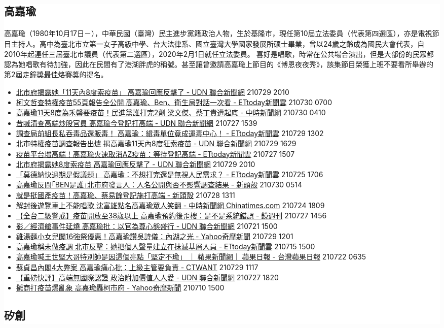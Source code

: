 ## 高嘉瑜

高嘉瑜（1980年10月17日－），中華民國（臺灣）民主進步黨籍政治人物，生於基隆市，現任第10屆立法委員（代表第四選區），亦是電視節目主持人。高中為臺北市立第一女子高級中學、台大法律系、國立臺灣大學國家發展所硕士畢業，曾以24歲之齡成為國民大會代表，自2010年起連任三屆臺北市議員（代表第二選區），2020年2月1日就任立法委員。
喜好是唱歌，時常在公共場合演出，但是大部份的民眾都認為她唱歌有待加強，因此在民間有了港湖胖虎的稱號。甚至讓曾邀請高嘉瑜上節目的《博恩夜夜秀》，該集節目榮獲上班不要看所舉辦的第2屆走鐘獎最佳烙賽獎的提名。
- [北市府揭露她「11天內8度索疫苗」 高嘉瑜回應反擊了 - UDN 聯合新聞網](https://udn.com/news/story/6656/5637039 "北市府揭露她「11天內8度索疫苗」 高嘉瑜回應反擊了 - UDN 聯合新聞網") 210729 2010
- [柯文哲查特權疫苗55頁報告全公開 高嘉瑜、Ben、衛生局對話一次看 - ETtoday新聞雲](https://www.ettoday.net/news/20210730/2043422.htm "柯文哲查特權疫苗55頁報告全公開 高嘉瑜、Ben、衛生局對話一次看 - ETtoday新聞雲") 210730 0700
- [高嘉瑜11天8度為禾馨要疫苗！民進黨誰打完2劑 梁文傑、蔡丁貴遭起底 - 中時新聞網](https://www.chinatimes.com/newspapers/20210730000358-260118 "高嘉瑜11天8度為禾馨要疫苗！民進黨誰打完2劑 梁文傑、蔡丁貴遭起底 - 中時新聞網") 210730 0410
- [昔喊清查高端炒股官員 高嘉瑜今登記打高端 - UDN 聯合新聞網](https://udn.com/news/story/6656/5631193 "昔喊清查高端炒股官員 高嘉瑜今登記打高端 - UDN 聯合新聞網") 210727 1539
- [調查局前組長私吞毒品還販毒！ 高嘉瑜：緝毒單位竟成運毒中心！ - ETtoday新聞雲](https://www.ettoday.net/news/20210729/2042776.htm "調查局前組長私吞毒品還販毒！ 高嘉瑜：緝毒單位竟成運毒中心！ - ETtoday新聞雲") 210729 1302
- [北市特權疫苗調查報告出爐 揭高嘉瑜11天內8度狂索疫苗 - UDN 聯合新聞網](https://udn.com/news/story/6656/5636570?from=udn-catelistnews_ch2 "北市特權疫苗調查報告出爐 揭高嘉瑜11天內8度狂索疫苗 - UDN 聯合新聞網") 210729 1629
- [疫苗平台增高端！高嘉瑜火速取消AZ疫苗：等待登記高端 - ETtoday新聞雲](https://www.ettoday.net/news/20210727/2041234.htm "疫苗平台增高端！高嘉瑜火速取消AZ疫苗：等待登記高端 - ETtoday新聞雲") 210727 1507
- [北市府揭露她8度索疫苗 高嘉瑜回應反擊了 - UDN 聯合新聞網](https://udn.com/news/story/6656/5637039?from=udn-catebreaknews_ch2 "北市府揭露她8度索疫苗 高嘉瑜回應反擊了 - UDN 聯合新聞網") 210729 2010
- [「莫德納快過期是假議題」 高嘉瑜：不想打完還是無視人民需求？ - ETtoday新聞雲](https://www.ettoday.net/news/20210725/2039628.htm "「莫德納快過期是假議題」 高嘉瑜：不想打完還是無視人民需求？ - ETtoday新聞雲") 210725 1706
- [高嘉瑜反問｢BEN是誰｣北市府發言人：人名公開與否不影響調查結果 - 新頭殼](https://newtalk.tw/news/view/2021-07-30/612618?ref=topics "高嘉瑜反問｢BEN是誰｣北市府發言人：人名公開與否不影響調查結果 - 新頭殼") 210730 0514
- [就是挺國產疫苗！高嘉瑜、蔡易餘登記施打高端 - 新頭殼](https://newtalk.tw/news/view/2021-07-28/611539 "就是挺國產疫苗！高嘉瑜、蔡易餘登記施打高端 - 新頭殼") 210728 1311
- [解封後遊覽車上不能唱歌 沈富雄點名高嘉瑜眾人笑翻 - 中時新聞網 Chinatimes.com](https://www.chinatimes.com/realtimenews/20210724003581-260407 "解封後遊覽車上不能唱歌 沈富雄點名高嘉瑜眾人笑翻 - 中時新聞網 Chinatimes.com") 210724 1809
- [【全台二級警戒】疫苗開放至38歲以上 高嘉瑜預約後歪樓：是不是系統錯誤 - 鏡週刊](https://www.mirrormedia.mg/story/20210727edi039/ "【全台二級警戒】疫苗開放至38歲以上 高嘉瑜預約後歪樓：是不是系統錯誤 - 鏡週刊") 210727 1456
- [影／經濟艙事件延燒 高嘉瑜批：以官為尊心態盛行 - UDN 聯合新聞網](https://udn.com/news/story/122317/5616353 "影／經濟艙事件延燒 高嘉瑜批：以官為尊心態盛行 - UDN 聯合新聞網") 210721 1500
- [雞湯麵小女兒闖16強祭優惠！高嘉瑜讚吳詩儀：內湖之光 - Yahoo奇摩新聞](https://tw.news.yahoo.com/%E9%9B%9E%E6%B9%AF%E9%BA%B5%E5%B0%8F%E5%A5%B3%E5%85%92%E9%97%9616%E5%BC%B7%E7%A5%AD%E5%84%AA%E6%83%A0-%E9%AB%98%E5%98%89%E7%91%9C%E8%AE%9A%E5%90%B3%E8%A9%A9%E5%84%80-%E5%85%A7%E6%B9%96%E4%B9%8B%E5%85%89-040129428.html "雞湯麵小女兒闖16強祭優惠！高嘉瑜讚吳詩儀：內湖之光 - Yahoo奇摩新聞") 210729 1201
- [高嘉瑜稱未做疫調 北市反擊：她把個人聲量建立在抹滅基層人員 - ETtoday新聞雲](https://www.ettoday.net/news/20210715/2031718.htm "高嘉瑜稱未做疫調 北市反擊：她把個人聲量建立在抹滅基層人員 - ETtoday新聞雲") 210715 1500
- [高嘉瑜喊王世堅大哥特別帥是因這個亮點「堅定不瑜」 ｜ 蘋果新聞網｜ 蘋果日報 - 台灣蘋果日報](https://tw.appledaily.com/politics/20210722/VEJJ2MLK25FRZGEKHSIPCC47SE/ "高嘉瑜喊王世堅大哥特別帥是因這個亮點「堅定不瑜」 ｜ 蘋果新聞網｜ 蘋果日報 - 台灣蘋果日報") 210722 0635
- [蘇貞昌內閣4大弊案 高嘉瑜痛心批：上級主管要負責 - CTWANT](https://www.ctwant.com/article/131169 "蘇貞昌內閣4大弊案 高嘉瑜痛心批：上級主管要負責 - CTWANT") 210729 1117
- [【重磅快評】高端無國際認證 政治附加價值人人愛 - UDN 聯合新聞網](https://udn.com/news/story/11091/5631596 "【重磅快評】高端無國際認證 政治附加價值人人愛 - UDN 聯合新聞網") 210727 1820
- [攤商打疫苗爆亂象 高嘉瑜轟柯市府 - Yahoo奇摩新聞](https://tw.news.yahoo.com/%E6%94%A4%E5%95%86%E6%89%93%E7%96%AB%E8%8B%97%E7%88%86%E4%BA%82%E8%B1%A1-%E9%AB%98%E5%98%89%E7%91%9C%E8%BD%9F%E6%9F%AF%E5%B8%82%E5%BA%9C-024321006.html "攤商打疫苗爆亂象 高嘉瑜轟柯市府 - Yahoo奇摩新聞") 210710 1500

## 矽創
